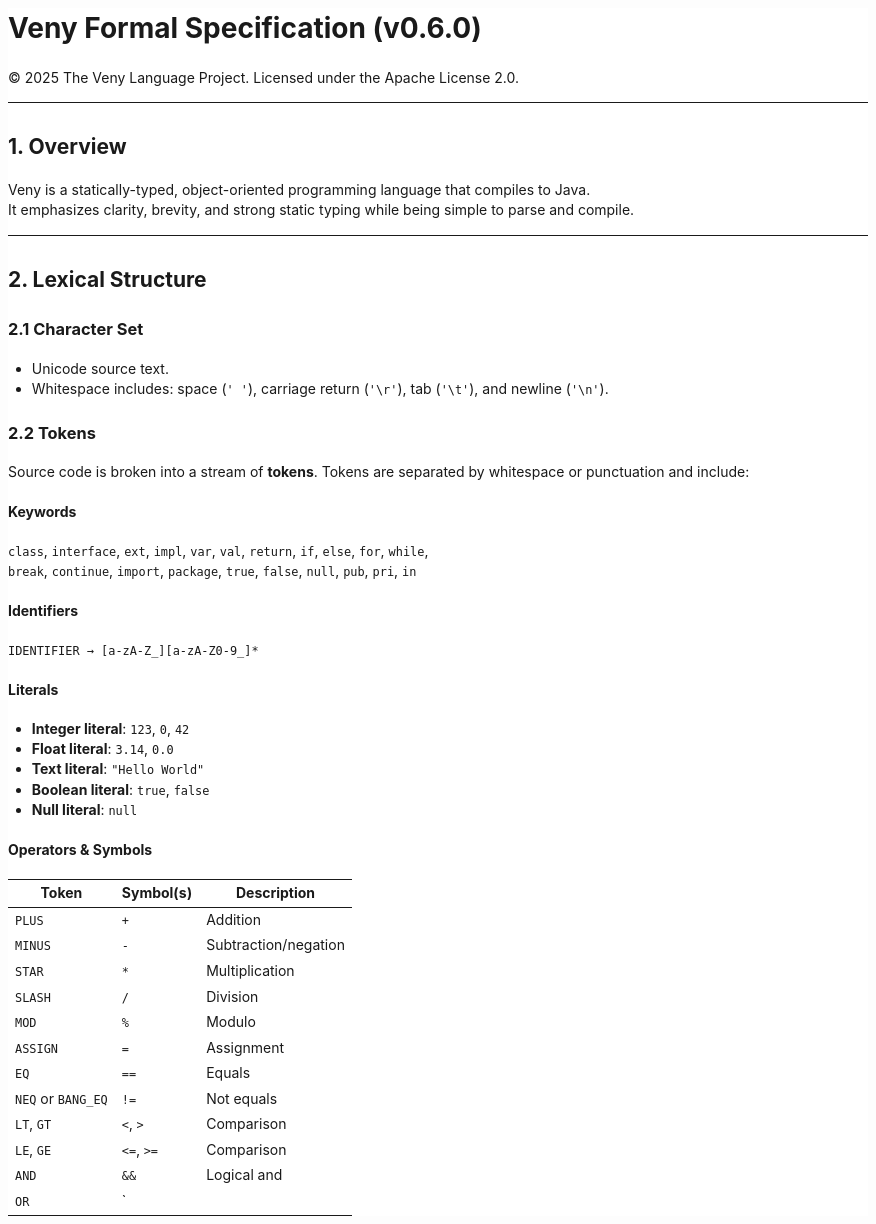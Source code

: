 # Veny Formal Specification (v0.6.0)

© 2025 The Veny Language Project. Licensed under the Apache License 2.0.

---

## 1. Overview

Veny is a statically-typed, object-oriented programming language that compiles to Java.  
It emphasizes clarity, brevity, and strong static typing while being simple to parse and compile.

---

## 2. Lexical Structure

### 2.1 Character Set
- Unicode source text.
- Whitespace includes: space (`' '`), carriage return (`'\r'`), tab (`'\t'`), and newline (`'\n'`).

### 2.2 Tokens
Source code is broken into a stream of **tokens**. Tokens are separated by whitespace or punctuation and include:

#### Keywords
`class`, `interface`, `ext`, `impl`, `var`, `val`, `return`, `if`, `else`, `for`, `while`,  
`break`, `continue`, `import`, `package`, `true`, `false`, `null`, `pub`, `pri`, `in`

#### Identifiers
```ebnf
IDENTIFIER → [a-zA-Z_][a-zA-Z0-9_]*
````

#### Literals
- **Integer literal**: `123`, `0`, `42`
- **Float literal**: `3.14`, `0.0`
- **Text literal**: `"Hello World"`
- **Boolean literal**: `true`, `false`
- **Null literal**: `null`

#### Operators & Symbols
| Token             | Symbol(s)         | Description                 |
|-------------------|------------------|-----------------------------|
| `PLUS`            | `+`              | Addition                   |
| `MINUS`           | `-`              | Subtraction/negation       |
| `STAR`            | `*`              | Multiplication             |
| `SLASH`           | `/`              | Division                   |
| `MOD`             | `%`              | Modulo                     |
| `ASSIGN`          | `=`              | Assignment                 |
| `EQ`              | `==`             | Equals                     |
| `NEQ` or `BANG_EQ`| `!=`             | Not equals                 |
| `LT`, `GT`        | `<`, `>`         | Comparison                 |
| `LE`, `GE`        | `<=`, `>=`       | Comparison                 |
| `AND`             | `&&`             | Logical and                |
| `OR`              | `||`             | Logical or                 |